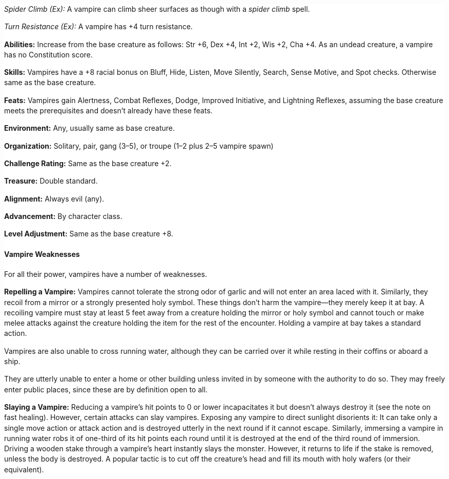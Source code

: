 *Spider Climb (Ex):* A vampire can climb sheer surfaces as though with a
*spider climb* spell.

*Turn Resistance (Ex):* A vampire has +4 turn resistance.

**Abilities:** Increase from the base creature as follows: Str +6, Dex
+4, Int +2, Wis +2, Cha +4. As an undead creature, a vampire has no
Constitution score.

**Skills:** Vampires have a +8 racial bonus on Bluff, Hide, Listen, Move
Silently, Search, Sense Motive, and Spot checks. Otherwise same as the
base creature.

**Feats:** Vampires gain Alertness, Combat Reflexes, Dodge, Improved
Initiative, and Lightning Reflexes, assuming the base creature meets the
prerequisites and doesn’t already have these feats.

**Environment:** Any, usually same as base creature.

**Organization:** Solitary, pair, gang (3–5), or troupe (1–2 plus 2–5
vampire spawn)

**Challenge Rating:** Same as the base creature +2.

**Treasure:** Double standard.

**Alignment:** Always evil (any).

**Advancement:** By character class.

**Level Adjustment:** Same as the base creature +8.

#### Vampire Weaknesses

For all their power, vampires have a number of weaknesses.

**Repelling a Vampire:** Vampires cannot tolerate the strong odor of
garlic and will not enter an area laced with it. Similarly, they recoil
from a mirror or a strongly presented holy symbol. These things don’t
harm the vampire—they merely keep it at bay. A recoiling vampire must
stay at least 5 feet away from a creature holding the mirror or holy
symbol and cannot touch or make melee attacks against the creature
holding the item for the rest of the encounter. Holding a vampire at bay
takes a standard action.

Vampires are also unable to cross running water, although they can be
carried over it while resting in their coffins or aboard a ship.

They are utterly unable to enter a home or other building unless invited
in by someone with the authority to do so. They may freely enter public
places, since these are by definition open to all.

**Slaying a Vampire:** Reducing a vampire’s hit points to 0 or lower
incapacitates it but doesn’t always destroy it (see the note on fast
healing). However, certain attacks can slay vampires. Exposing any
vampire to direct sunlight disorients it: It can take only a single move
action or attack action and is destroyed utterly in the next round if it
cannot escape. Similarly, immersing a vampire in running water robs it
of one-third of its hit points each round until it is destroyed at the
end of the third round of immersion. Driving a wooden stake through a
vampire’s heart instantly slays the monster. However, it returns to life
if the stake is removed, unless the body is destroyed. A popular tactic
is to cut off the creature’s head and fill its mouth with holy wafers
(or their equivalent).
